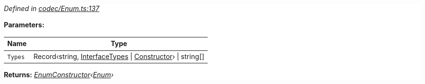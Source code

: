 *Defined in [codec/Enum.ts:137](https://github.com/polkadot-js/api/blob/6b74ea39c2/packages/types/src/codec/Enum.ts#L137)*

**Parameters:**

Name | Type |
------ | ------ |
`Types` | Record‹string, [InterfaceTypes](../modules/_types_.md#interfacetypes) &#124; [Constructor](_types_.constructor.md)› &#124; string[] |

**Returns:** *[EnumConstructor](_codec_enum_.enumconstructor.md)‹[Enum](../classes/_codec_enum_.enum.md)›*
